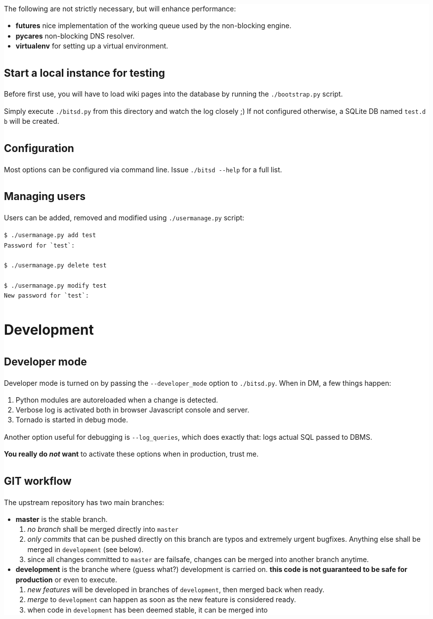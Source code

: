 The following are not strictly necessary, but will enhance performance:

* **futures** nice implementation of the working queue used by the non-blocking engine. 
* **pycares** non-blocking DNS resolver.
* **virtualenv** for setting up a virtual environment.

Start a local instance for testing
----------------------------------

Before first use, you will have to load wiki pages into the database by running
the `./bootstrap.py` script.

Simply execute `./bitsd.py` from this directory and watch the log closely ;)
If not configured otherwise, a SQLite DB named `test.db` will be created.

Configuration
-------------

Most options can be configured via command line. Issue `./bitsd --help`
for a full list.

Managing users
--------------

Users can be added, removed and modified using `./usermanage.py` script:

    $ ./usermanage.py add test
    Password for `test`:

    $ ./usermanage.py delete test

    $ ./usermanage.py modify test
    New password for `test`:

Development
===========

Developer mode
--------------

Developer mode is turned on by passing the `--developer_mode` option
to `./bitsd.py`. When in DM, a few things happen:

1. Python modules are autoreloaded when a change is detected.
2. Verbose log is activated both in browser Javascript console and server.
3. Tornado is started in debug mode.

Another option useful for debugging is `--log_queries`, which does exactly that:
logs actual SQL passed to DBMS.

**You really do _not_ want** to activate these options when in production,
trust me.

GIT workflow
------------

The upstream repository has two main branches:

* **master** is the stable branch.
    1. _no branch_ shall be merged directly into `master`
    2. _only commits_ that can be pushed directly on this branch are typos
       and extremely urgent bugfixes. Anything else shall be merged in `development`
       (see below).
    3. since all changes committed to `master` are failsafe, changes can be
       merged into another branch anytime.
* **development** is the branche where (guess what?) development is carried on.
  **this code is not guaranteed to be safe for production** or even to execute.
    1. _new features_ will be developed in branches of `development`, then merged
       back when ready.
    2. _merge_ to `development` can happen as soon as the new feature is considered
       ready.
    3. when  code in `development` has been deemed stable, it can be merged into